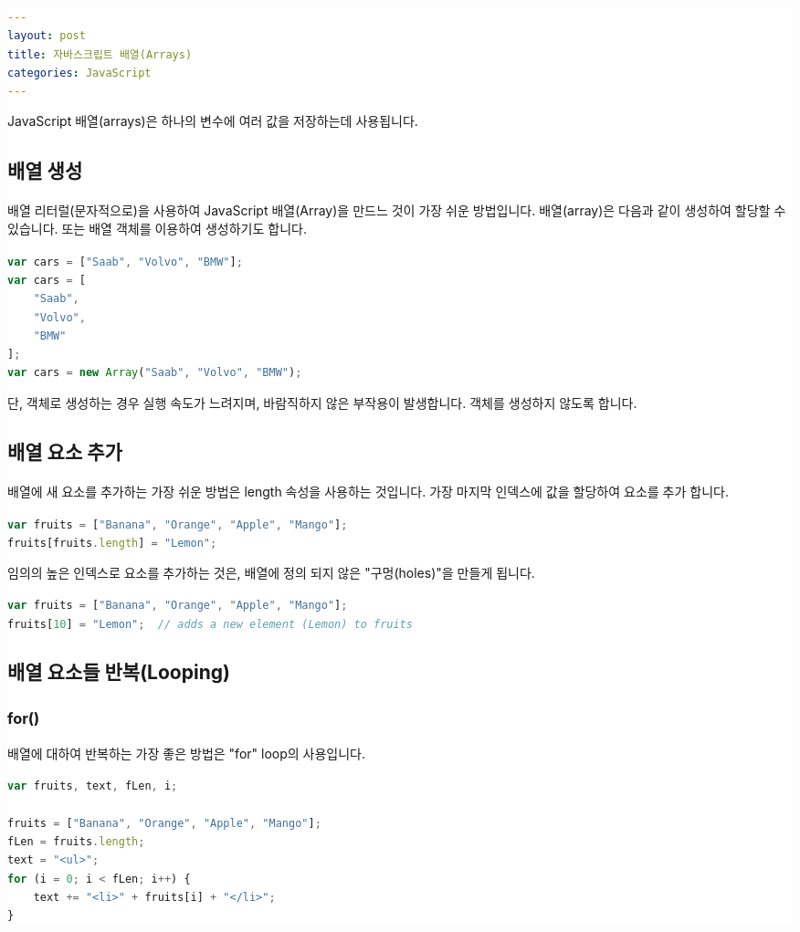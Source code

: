 ```yaml
---
layout: post
title: 자바스크립트 배열(Arrays)
categories: JavaScript
---
```


JavaScript 배열(arrays)은 하나의 변수에 여러 값을 저장하는데 사용됩니다.

## 배열 생성
배열 리터럴(문자적으로)을 사용하여 JavaScript 배열(Array)을 만드느 것이 가장 쉬운 방법입니다. 배열(array)은 다음과 같이 생성하여 할당할 수 있습니다. 또는 배열 객체를 이용하여 생성하기도 합니다.

```js
var cars = ["Saab", "Volvo", "BMW"];
var cars = [
    "Saab",
    "Volvo",
    "BMW"
];
var cars = new Array("Saab", "Volvo", "BMW");
```
단, 객체로 생성하는 경우 실행 속도가 느려지며, 바람직하지 않은 부작용이 발생합니다. 객체를 생성하지 않도록 합니다.
         

## 배열 요소 추가
배열에 새 요소를 추가하는 가장 쉬운 방법은 length 속성을 사용하는 것입니다. 가장 마지막 인덱스에 값을 할당하여 요소를 추가 합니다.

```js
var fruits = ["Banana", "Orange", "Apple", "Mango"];
fruits[fruits.length] = "Lemon"; 
```

임의의 높은 인덱스로 요소를 추가하는 것은, 배열에 정의 되지 않은 "구멍(holes)"을 만들게 됩니다.

```js
var fruits = ["Banana", "Orange", "Apple", "Mango"];
fruits[10] = "Lemon";  // adds a new element (Lemon) to fruits
```

## 배열 요소들 반복(Looping)

### for()
배열에 대하여 반복하는 가장 좋은 방법은 "for" loop의 사용입니다.

```js
var fruits, text, fLen, i;

fruits = ["Banana", "Orange", "Apple", "Mango"];
fLen = fruits.length;
text = "<ul>";
for (i = 0; i < fLen; i++) {
    text += "<li>" + fruits[i] + "</li>";
}
```
